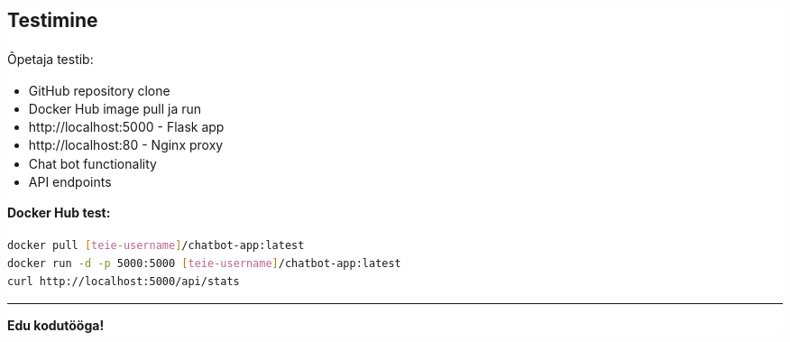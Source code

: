 ## Testimine

Õpetaja testib:
- GitHub repository clone
- Docker Hub image pull ja run
- http://localhost:5000 - Flask app
- http://localhost:80 - Nginx proxy  
- Chat bot functionality
- API endpoints

**Docker Hub test:**
```bash
docker pull [teie-username]/chatbot-app:latest
docker run -d -p 5000:5000 [teie-username]/chatbot-app:latest
curl http://localhost:5000/api/stats
```

---

**Edu kodutööga!**
